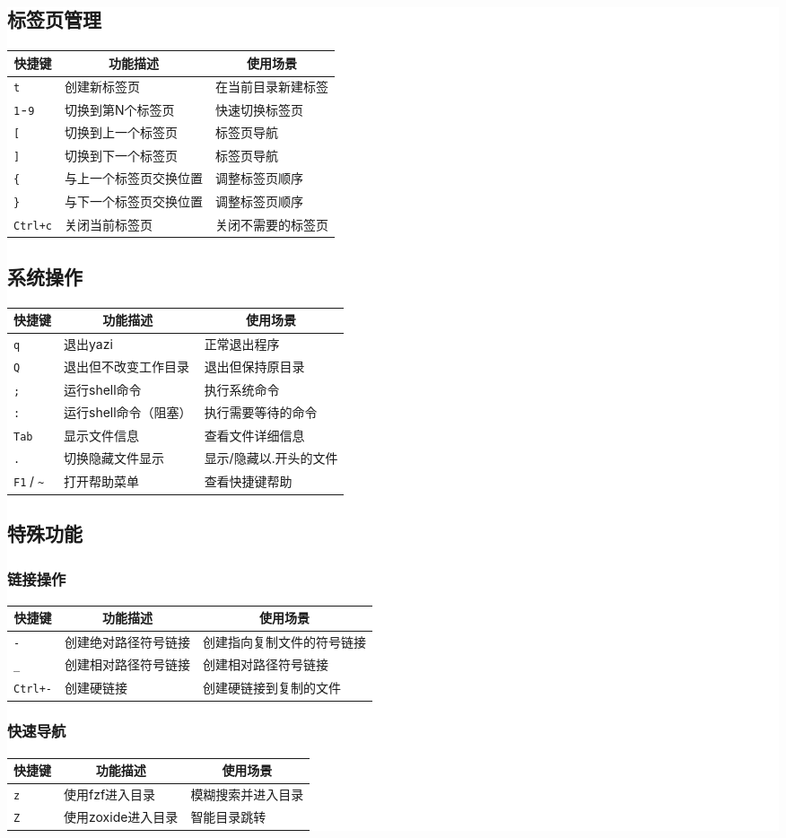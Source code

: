 ## 标签页管理

| 快捷键 | 功能描述 | 使用场景 |
|--------|----------|----------|
| `t` | 创建新标签页 | 在当前目录新建标签 |
| `1`-`9` | 切换到第N个标签页 | 快速切换标签页 |
| `[` | 切换到上一个标签页 | 标签页导航 |
| `]` | 切换到下一个标签页 | 标签页导航 |
| `{` | 与上一个标签页交换位置 | 调整标签页顺序 |
| `}` | 与下一个标签页交换位置 | 调整标签页顺序 |
| `Ctrl+c` | 关闭当前标签页 | 关闭不需要的标签页 |

## 系统操作

| 快捷键 | 功能描述 | 使用场景 |
|--------|----------|----------|
| `q` | 退出yazi | 正常退出程序 |
| `Q` | 退出但不改变工作目录 | 退出但保持原目录 |
| `;` | 运行shell命令 | 执行系统命令 |
| `:` | 运行shell命令（阻塞） | 执行需要等待的命令 |
| `Tab` | 显示文件信息 | 查看文件详细信息 |
| `.` | 切换隐藏文件显示 | 显示/隐藏以.开头的文件 |
| `F1` / `~` | 打开帮助菜单 | 查看快捷键帮助 |

## 特殊功能

### 链接操作

| 快捷键 | 功能描述 | 使用场景 |
|--------|----------|----------|
| `-` | 创建绝对路径符号链接 | 创建指向复制文件的符号链接 |
| `_` | 创建相对路径符号链接 | 创建相对路径符号链接 |
| `Ctrl+-` | 创建硬链接 | 创建硬链接到复制的文件 |

### 快速导航

| 快捷键 | 功能描述 | 使用场景 |
|--------|----------|----------|
| `z` | 使用fzf进入目录 | 模糊搜索并进入目录 |
| `Z` | 使用zoxide进入目录 | 智能目录跳转 |
